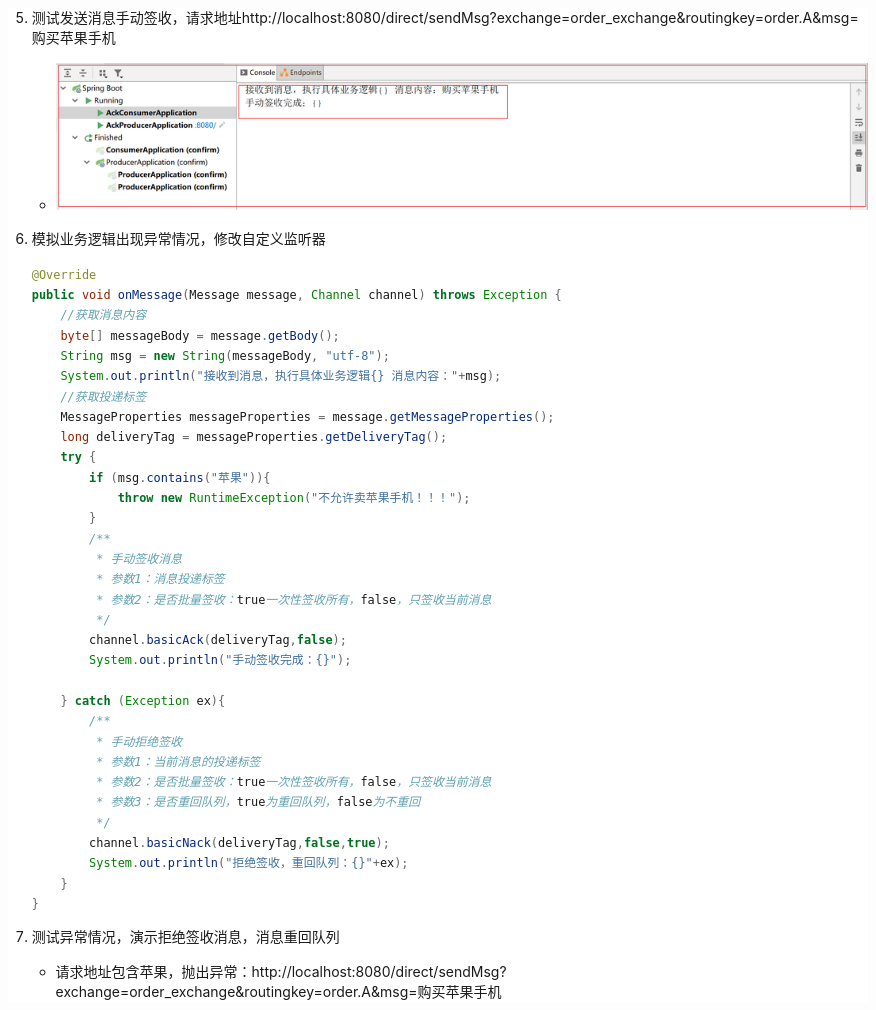 5. 测试发送消息手动签收，请求地址http://localhost:8080/direct/sendMsg?exchange=order_exchange&routingkey=order.A&msg=购买苹果手机

   - ![image-20191227230942274](07-RabbitMQ-02-assets/image-20191227230942274.png)

6. 模拟业务逻辑出现异常情况，修改自定义监听器

   ```java
   @Override
   public void onMessage(Message message, Channel channel) throws Exception {
       //获取消息内容
       byte[] messageBody = message.getBody();
       String msg = new String(messageBody, "utf-8");
       System.out.println("接收到消息，执行具体业务逻辑{} 消息内容："+msg);
       //获取投递标签
       MessageProperties messageProperties = message.getMessageProperties();
       long deliveryTag = messageProperties.getDeliveryTag();
       try {
           if (msg.contains("苹果")){
               throw new RuntimeException("不允许卖苹果手机！！！");
           }
           /**
            * 手动签收消息
            * 参数1：消息投递标签
            * 参数2：是否批量签收：true一次性签收所有，false，只签收当前消息
            */
           channel.basicAck(deliveryTag,false);
           System.out.println("手动签收完成：{}");
           
       } catch (Exception ex){
           /**
            * 手动拒绝签收
            * 参数1：当前消息的投递标签
            * 参数2：是否批量签收：true一次性签收所有，false，只签收当前消息
            * 参数3：是否重回队列，true为重回队列，false为不重回
            */
           channel.basicNack(deliveryTag,false,true);
           System.out.println("拒绝签收，重回队列：{}"+ex);
       }
   }
   ```

7. 测试异常情况，演示拒绝签收消息，消息重回队列

   - 请求地址包含苹果，抛出异常：http://localhost:8080/direct/sendMsg?exchange=order_exchange&routingkey=order.A&msg=购买苹果手机
